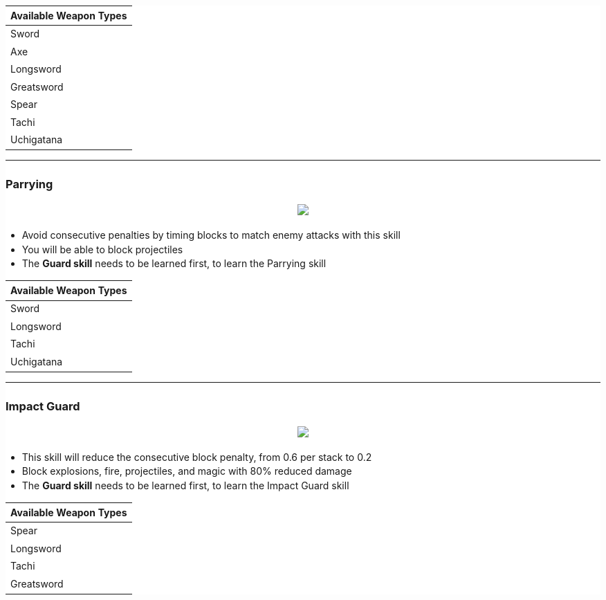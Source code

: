 | Available Weapon Types |
| ------------- |
| Sword |
| Axe |
| Longsword |
| Greatsword |
| Spear |
| Tachi |
| Uchigatana |

</center>

***
### Parrying

<p align="center"><img src="https://github.com/MetalKnight56/EpicFight-Docs/blob/main/images/parrying.gif?raw=true"></p>

* Avoid consecutive penalties by timing blocks to match enemy attacks with this skill<br> 
* You will be able to block projectiles<br> 
* The **Guard skill** needs to be learned first, to learn the Parrying skill<br> 

<center>

| Available Weapon Types |
| ------------- |
| Sword |
| Longsword |
| Tachi |
| Uchigatana |

</center>

***
### Impact Guard

<p align="center"><img src="https://github.com/MetalKnight56/EpicFight-Docs/blob/main/images/impact_guard.gif?raw=true"></p>

* This skill will reduce the consecutive block penalty, from 0.6 per stack to 0.2<br> 
* Block explosions, fire, projectiles, and magic with 80% reduced damage<br> 
* The **Guard skill** needs to be learned first, to learn the Impact Guard skill<br> 

<center>

| Available Weapon Types |
| ------------- |
| Spear |
| Longsword |
| Tachi |
| Greatsword |

